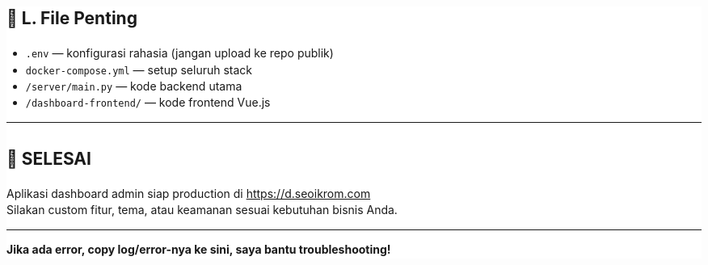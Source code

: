 
## 📄 **L. File Penting**

- `.env` — konfigurasi rahasia (jangan upload ke repo publik)
- `docker-compose.yml` — setup seluruh stack
- `/server/main.py` — kode backend utama
- `/dashboard-frontend/` — kode frontend Vue.js

---

## 🎉 **SELESAI**

Aplikasi dashboard admin siap production di https://d.seoikrom.com  
Silakan custom fitur, tema, atau keamanan sesuai kebutuhan bisnis Anda.

---

**Jika ada error, copy log/error-nya ke sini, saya bantu troubleshooting!**